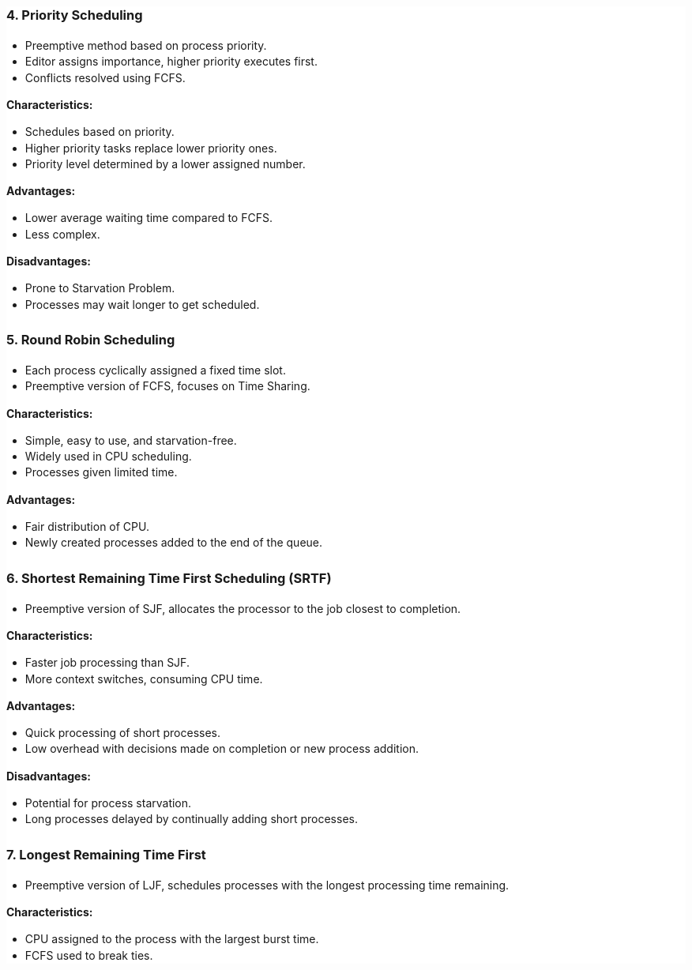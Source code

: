 ### 4. Priority Scheduling

- Preemptive method based on process priority.
- Editor assigns importance, higher priority executes first.
- Conflicts resolved using FCFS.
  
**Characteristics:**
- Schedules based on priority.
- Higher priority tasks replace lower priority ones.
- Priority level determined by a lower assigned number.

**Advantages:**
- Lower average waiting time compared to FCFS.
- Less complex.

**Disadvantages:**
- Prone to Starvation Problem.
- Processes may wait longer to get scheduled.

### 5. Round Robin Scheduling

- Each process cyclically assigned a fixed time slot.
- Preemptive version of FCFS, focuses on Time Sharing.

**Characteristics:**
- Simple, easy to use, and starvation-free.
- Widely used in CPU scheduling.
- Processes given limited time.

**Advantages:**
- Fair distribution of CPU.
- Newly created processes added to the end of the queue.

### 6. Shortest Remaining Time First Scheduling (SRTF)

- Preemptive version of SJF, allocates the processor to the job closest to completion.

**Characteristics:**
- Faster job processing than SJF.
- More context switches, consuming CPU time.
  
**Advantages:**
- Quick processing of short processes.
- Low overhead with decisions made on completion or new process addition.

**Disadvantages:**
- Potential for process starvation.
- Long processes delayed by continually adding short processes.

### 7. Longest Remaining Time First

- Preemptive version of LJF, schedules processes with the longest processing time remaining.

**Characteristics:**
- CPU assigned to the process with the largest burst time.
- FCFS used to break ties.

